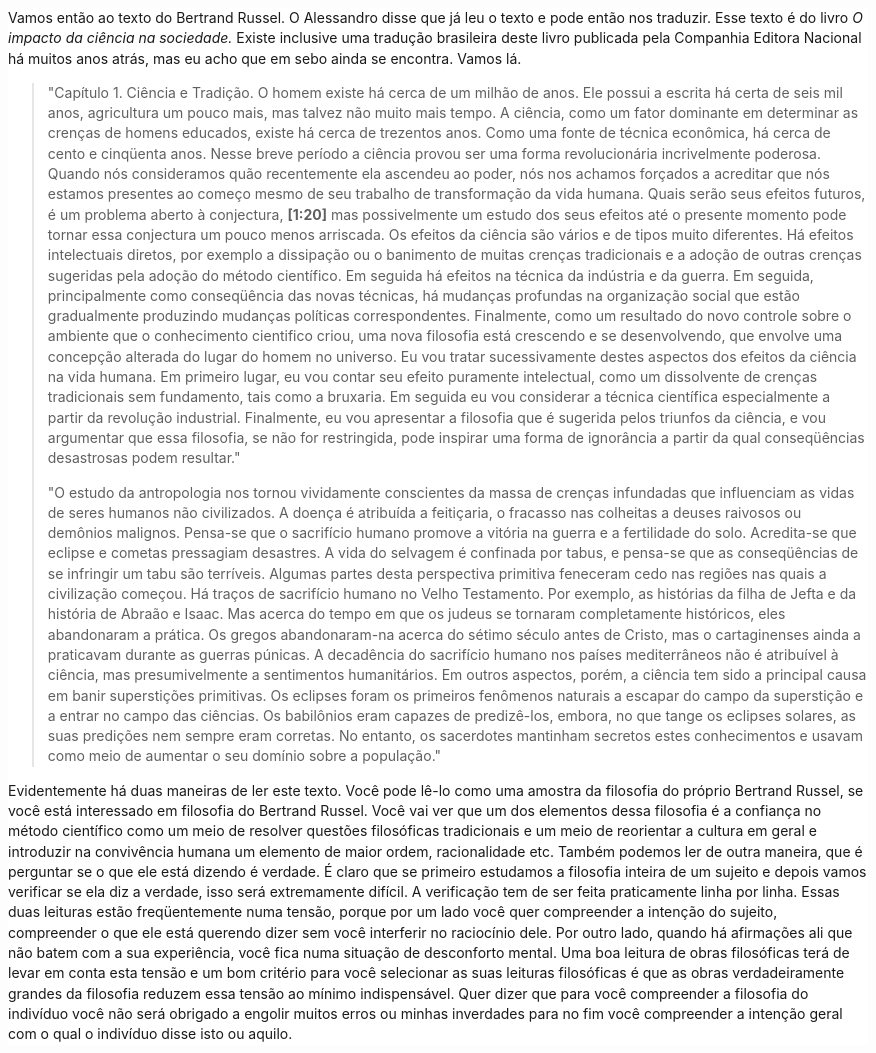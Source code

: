 Vamos então ao texto do Bertrand Russel. O Alessandro disse que já leu o texto e pode então nos traduzir. Esse texto é do livro *O impacto da ciência na sociedade.* Existe inclusive uma tradução brasileira deste livro publicada pela Companhia Editora Nacional há muitos anos atrás, mas eu acho que em sebo ainda se encontra. Vamos lá.

> "Capítulo 1. Ciência e Tradição. O homem existe há cerca de um milhão de anos. Ele possui a escrita há certa de seis mil anos, agricultura um pouco mais, mas talvez não muito mais tempo. A ciência, como um fator dominante em determinar as crenças de homens educados, existe há cerca de trezentos anos. Como uma fonte de técnica econômica, há cerca de cento e cinqüenta anos. Nesse breve período a ciência provou ser uma forma revolucionária incrivelmente poderosa. Quando nós consideramos quão recentemente ela ascendeu ao poder, nós nos achamos forçados a acreditar que nós estamos presentes ao começo mesmo de seu trabalho de transformação da vida humana. Quais serão seus efeitos futuros, é um problema aberto à conjectura, **\[1:20\]** mas possivelmente um estudo dos seus efeitos até o presente momento pode tornar essa conjectura um pouco menos arriscada. Os efeitos da ciência são vários e de tipos muito diferentes. Há efeitos intelectuais diretos, por exemplo a dissipação ou o banimento de muitas crenças tradicionais e a adoção de outras crenças sugeridas pela adoção do método científico. Em seguida há efeitos na técnica da indústria e da guerra. Em seguida, principalmente como conseqüência das novas técnicas, há mudanças profundas na organização social que estão gradualmente produzindo mudanças políticas correspondentes. Finalmente, como um resultado do novo controle sobre o ambiente que o conhecimento cientifico criou, uma nova filosofia está crescendo e se desenvolvendo, que envolve uma concepção alterada do lugar do homem no universo. Eu vou tratar sucessivamente destes aspectos dos efeitos da ciência na vida humana. Em primeiro lugar, eu vou contar seu efeito puramente intelectual, como um dissolvente de crenças tradicionais sem fundamento, tais como a bruxaria. Em seguida eu vou considerar a técnica científica especialmente a partir da revolução industrial. Finalmente, eu vou apresentar a filosofia que é sugerida pelos triunfos da ciência, e vou argumentar que essa filosofia, se não for restringida, pode inspirar uma forma de ignorância a partir da qual conseqüências desastrosas podem resultar."
>
> "O estudo da antropologia nos tornou vividamente conscientes da massa de crenças infundadas que influenciam as vidas de seres humanos não civilizados. A doença é atribuída a feitiçaria, o fracasso nas colheitas a deuses raivosos ou demônios malignos. Pensa-se que o sacrifício humano promove a vitória na guerra e a fertilidade do solo. Acredita-se que eclipse e cometas pressagiam desastres. A vida do selvagem é confinada por tabus, e pensa-se que as conseqüências de se infringir um tabu são terríveis. Algumas partes desta perspectiva primitiva feneceram cedo nas regiões nas quais a civilização começou. Há traços de sacrifício humano no Velho Testamento. Por exemplo, as histórias da filha de Jefta e da história de Abraão e Isaac. Mas acerca do tempo em que os judeus se tornaram completamente históricos, eles abandonaram a prática. Os gregos abandonaram-na acerca do sétimo século antes de Cristo, mas o cartaginenses ainda a praticavam durante as guerras púnicas. A decadência do sacrifício humano nos países mediterrâneos não é atribuível à ciência, mas presumivelmente a sentimentos humanitários. Em outros aspectos, porém, a ciência tem sido a principal causa em banir superstições primitivas. Os eclipses foram os primeiros fenômenos naturais a escapar do campo da superstição e a entrar no campo das ciências. Os babilônios eram capazes de predizê-los, embora, no que tange os eclipses solares, as suas predições nem sempre eram corretas. No entanto, os sacerdotes mantinham secretos estes conhecimentos e usavam como meio de aumentar o seu domínio sobre a população."

Evidentemente há duas maneiras de ler este texto. Você pode lê-lo como uma amostra da filosofia do próprio Bertrand Russel, se você está interessado em filosofia do Bertrand Russel. Você vai ver que um dos elementos dessa filosofia é a confiança no método científico como um meio de resolver questões filosóficas tradicionais e um meio de reorientar a cultura em geral e introduzir na convivência humana um elemento de maior ordem, racionalidade etc. Também podemos ler de outra maneira, que é perguntar se o que ele está dizendo é verdade. É claro que se primeiro estudamos a filosofia inteira de um sujeito e depois vamos verificar se ela diz a verdade, isso será extremamente difícil. A verificação tem de ser feita praticamente linha por linha. Essas duas leituras estão freqüentemente numa tensão, porque por um lado você quer compreender a intenção do sujeito, compreender o que ele está querendo dizer sem você interferir no raciocínio dele. Por outro lado, quando há afirmações ali que não batem com a sua experiência, você fica numa situação de desconforto mental. Uma boa leitura de obras filosóficas terá de levar em conta esta tensão e um bom critério para você selecionar as suas leituras filosóficas é que as obras verdadeiramente grandes da filosofia reduzem essa tensão ao mínimo indispensável. Quer dizer que para você compreender a filosofia do indivíduo você não será obrigado a engolir muitos erros ou minhas inverdades para no fim você compreender a intenção geral com o qual o indivíduo disse isto ou aquilo.
